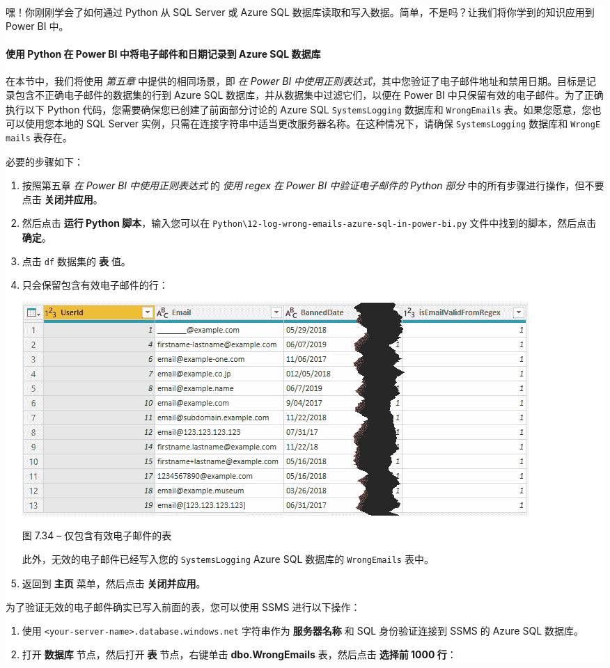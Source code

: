 嘿！你刚刚学会了如何通过 Python 从 SQL Server 或 Azure SQL 数据库读取和写入数据。简单，不是吗？让我们将你学到的知识应用到 Power BI 中。

#### 使用 Python 在 Power BI 中将电子邮件和日期记录到 Azure SQL 数据库

在本节中，我们将使用 *第五章* 中提供的相同场景，即 *在 Power BI 中使用正则表达式*，其中您验证了电子邮件地址和禁用日期。目标是记录包含不正确电子邮件的数据集的行到 Azure SQL 数据库，并从数据集中过滤它们，以便在 Power BI 中只保留有效的电子邮件。为了正确执行以下 Python 代码，您需要确保您已创建了前面部分讨论的 Azure SQL `SystemsLogging` 数据库和 `WrongEmails` 表。如果您愿意，您也可以使用您本地的 SQL Server 实例，只需在连接字符串中适当更改服务器名称。在这种情况下，请确保 `SystemsLogging` 数据库和 `WrongEmails` 表存在。

必要的步骤如下：

1.  按照第五章 *在 Power BI 中使用正则表达式* 的 *使用 regex 在 Power BI 中验证电子邮件的 Python 部分* 中的所有步骤进行操作，但不要点击 **关闭并应用**。

1.  然后点击 **运行 Python 脚本**，输入您可以在 `Python\12-log-wrong-emails-azure-sql-in-power-bi.py` 文件中找到的脚本，然后点击 **确定**。

1.  点击 `df` 数据集的 **表** 值。

1.  只会保留包含有效电子邮件的行：

    ![图 7.34 – 仅包含有效电子邮件的表](img/file208.png)

    图 7.34 – 仅包含有效电子邮件的表

    此外，无效的电子邮件已经写入您的 `SystemsLogging` Azure SQL 数据库的 `WrongEmails` 表中。

1.  返回到 **主页** 菜单，然后点击 **关闭并应用**。

为了验证无效的电子邮件确实已写入前面的表，您可以使用 SSMS 进行以下操作：

1.  使用 `<your-server-name>.database.windows.net` 字符串作为 **服务器名称** 和 SQL 身份验证连接到 SSMS 的 Azure SQL 数据库。

1.  打开 **数据库** 节点，然后打开 **表** 节点，右键单击 **dbo.WrongEmails** 表，然后点击 **选择前 1000 行**：
